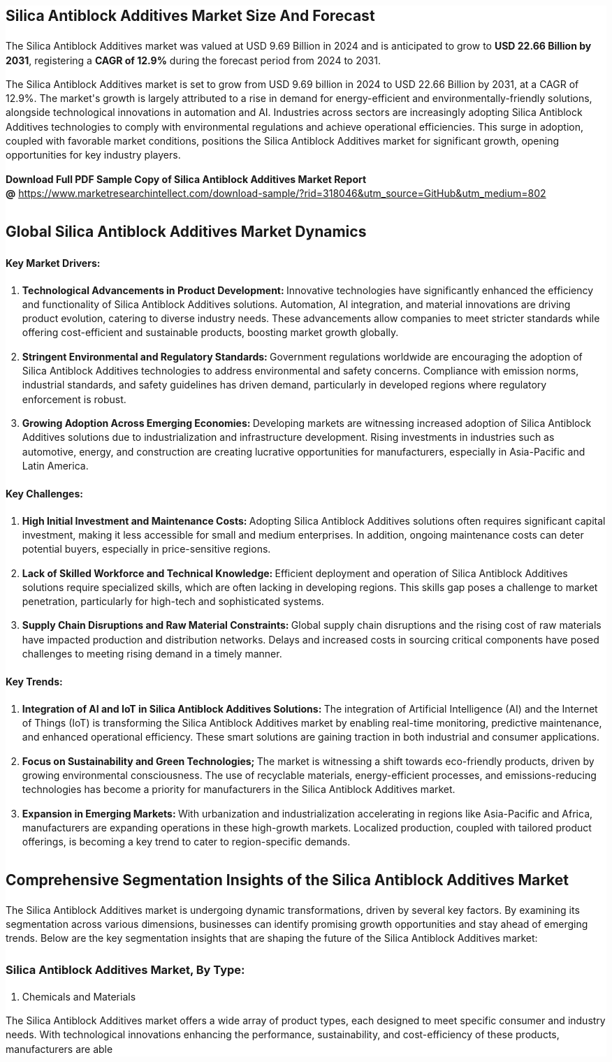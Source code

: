 <h2>Silica Antiblock Additives Market Size And Forecast</h2><p>The Silica Antiblock Additives market was valued at USD 9.69 Billion in 2024 and is anticipated to grow to <strong>USD 22.66 Billion by 2031</strong>, registering a <strong>CAGR of 12.9%</strong> during the forecast period from 2024 to 2031.</p><p>The Silica Antiblock Additives market is set to grow from USD 9.69 billion in 2024 to USD 22.66 Billion by 2031, at a CAGR of 12.9%. The market's growth is largely attributed to a rise in demand for energy-efficient and environmentally-friendly solutions, alongside technological innovations in automation and AI. Industries across sectors are increasingly adopting Silica Antiblock Additives technologies to comply with environmental regulations and achieve operational efficiencies. This surge in adoption, coupled with favorable market conditions, positions the Silica Antiblock Additives market for significant growth, opening opportunities for key industry players.</p><p><strong>Download Full PDF Sample Copy of Silica Antiblock Additives Market Report @</strong>&nbsp;<a href="https://www.marketresearchintellect.com/download-sample/?rid=318046&amp;utm_source=GitHub&amp;utm_medium=802">https://www.marketresearchintellect.com/download-sample/?rid=318046&amp;utm_source=GitHub&amp;utm_medium=802</a></p><h2>Global Silica Antiblock Additives Market Dynamics</h2><h4><strong>Key Market Drivers:</strong></h4><ol><li><p><strong>Technological Advancements in Product Development:&nbsp;</strong>Innovative technologies have significantly enhanced the efficiency and functionality of Silica Antiblock Additives solutions. Automation, AI integration, and material innovations are driving product evolution, catering to diverse industry needs. These advancements allow companies to meet stricter standards while offering cost-efficient and sustainable products, boosting market growth globally.</p></li><li><p><strong>Stringent Environmental and Regulatory Standards:&nbsp;</strong>Government regulations worldwide are encouraging the adoption of Silica Antiblock Additives technologies to address environmental and safety concerns. Compliance with emission norms, industrial standards, and safety guidelines has driven demand, particularly in developed regions where regulatory enforcement is robust.</p></li><li><p><strong>Growing Adoption Across Emerging Economies:&nbsp;</strong>Developing markets are witnessing increased adoption of Silica Antiblock Additives solutions due to industrialization and infrastructure development. Rising investments in industries such as automotive, energy, and construction are creating lucrative opportunities for manufacturers, especially in Asia-Pacific and Latin America.</p></li></ol><h4><strong>Key Challenges:</strong></h4><ol><li><p><strong>High Initial Investment and Maintenance Costs:&nbsp;</strong>Adopting Silica Antiblock Additives solutions often requires significant capital investment, making it less accessible for small and medium enterprises. In addition, ongoing maintenance costs can deter potential buyers, especially in price-sensitive regions.</p></li><li><p><strong>Lack of Skilled Workforce and Technical Knowledge:&nbsp;</strong>Efficient deployment and operation of Silica Antiblock Additives solutions require specialized skills, which are often lacking in developing regions. This skills gap poses a challenge to market penetration, particularly for high-tech and sophisticated systems.</p></li><li><p><strong>Supply Chain Disruptions and Raw Material Constraints:&nbsp;</strong>Global supply chain disruptions and the rising cost of raw materials have impacted production and distribution networks. Delays and increased costs in sourcing critical components have posed challenges to meeting rising demand in a timely manner.</p></li></ol><h4><strong>Key Trends:</strong></h4><ol><li><p><strong>Integration of AI and IoT in Silica Antiblock Additives Solutions:&nbsp;</strong>The integration of Artificial Intelligence (AI) and the Internet of Things (IoT) is transforming the Silica Antiblock Additives market by enabling real-time monitoring, predictive maintenance, and enhanced operational efficiency. These smart solutions are gaining traction in both industrial and consumer applications.</p></li><li><p><strong>Focus on Sustainability and Green Technologies;&nbsp;</strong>The market is witnessing a shift towards eco-friendly products, driven by growing environmental consciousness. The use of recyclable materials, energy-efficient processes, and emissions-reducing technologies has become a priority for manufacturers in the Silica Antiblock Additives market.</p></li><li><p><strong>Expansion in Emerging Markets:&nbsp;</strong>With urbanization and industrialization accelerating in regions like Asia-Pacific and Africa, manufacturers are expanding operations in these high-growth markets. Localized production, coupled with tailored product offerings, is becoming a key trend to cater to region-specific demands.</p></li></ol><div class="article-main__content" data-test-id="publishing-text-block"><h2>Comprehensive Segmentation Insights of the Silica Antiblock Additives Market</h2><p>The Silica Antiblock Additives market is undergoing dynamic transformations, driven by several key factors. By examining its segmentation across various dimensions, businesses can identify promising growth opportunities and stay ahead of emerging trends. Below are the key segmentation insights that are shaping the future of the Silica Antiblock Additives market:</p><h3><strong>Silica Antiblock Additives Market, By Type:<br /></strong></h3><ol><li>Chemicals and Materials</li></ol><p>The Silica Antiblock Additives market offers a wide array of product types, each designed to meet specific consumer and industry needs. With technological innovations enhancing the performance, sustainability, and cost-efficiency of these products, manufacturers are able